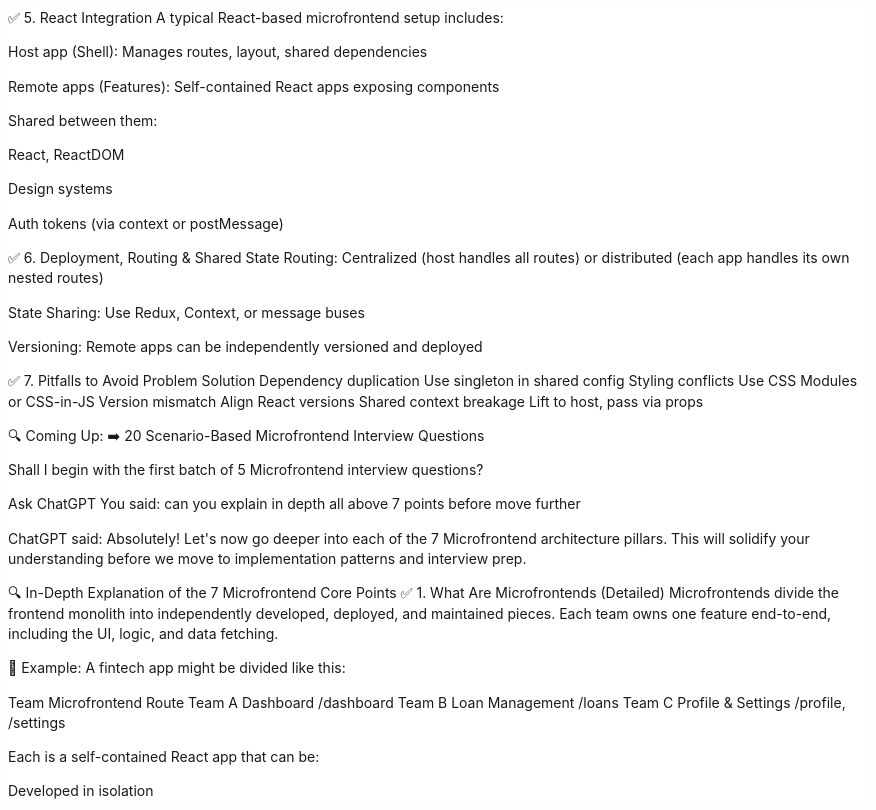 ✅ 5. React Integration
A typical React-based microfrontend setup includes:

Host app (Shell): Manages routes, layout, shared dependencies

Remote apps (Features): Self-contained React apps exposing components

Shared between them:

React, ReactDOM

Design systems

Auth tokens (via context or postMessage)

✅ 6. Deployment, Routing & Shared State
Routing: Centralized (host handles all routes) or distributed (each app handles its own nested routes)

State Sharing: Use Redux, Context, or message buses

Versioning: Remote apps can be independently versioned and deployed

✅ 7. Pitfalls to Avoid
Problem Solution
Dependency duplication Use singleton in shared config
Styling conflicts Use CSS Modules or CSS-in-JS
Version mismatch Align React versions
Shared context breakage Lift to host, pass via props

🔍 Coming Up:
➡️ 20 Scenario-Based Microfrontend Interview Questions

Shall I begin with the first batch of 5 Microfrontend interview questions?

Ask ChatGPT
You said:
can you explain in depth all above 7 points before move further

ChatGPT said:
Absolutely! Let's now go deeper into each of the 7 Microfrontend architecture pillars. This will solidify your understanding before we move to implementation patterns and interview prep.

🔍 In-Depth Explanation of the 7 Microfrontend Core Points
✅ 1. What Are Microfrontends (Detailed)
Microfrontends divide the frontend monolith into independently developed, deployed, and maintained pieces. Each team owns one feature end-to-end, including the UI, logic, and data fetching.

🔧 Example:
A fintech app might be divided like this:

Team Microfrontend Route
Team A Dashboard /dashboard
Team B Loan Management /loans
Team C Profile & Settings /profile, /settings

Each is a self-contained React app that can be:

Developed in isolation
